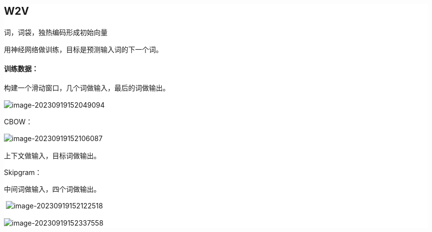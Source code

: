 ## W2V

词，词袋，独热编码形成初始向量 

用神经网络做训练，目标是预测输入词的下一个词。



#### 训练数据：

构建一个滑动窗口，几个词做输入，最后的词做输出。

![image-20230919152049094](C:/Users/1649019876/AppData/Roaming/Typora/typora-user-images/image-20230919152049094.png)

CBOW：

![image-20230919152106087](C:/Users/1649019876/AppData/Roaming/Typora/typora-user-images/image-20230919152106087.png)

上下文做输入，目标词做输出。

Skipgram：

中间词做输入，四个词做输出。

​	![image-20230919152122518](C:/Users/1649019876/AppData/Roaming/Typora/typora-user-images/image-20230919152122518.png)

![image-20230919152337558](C:/Users/1649019876/AppData/Roaming/Typora/typora-user-images/image-20230919152337558.png)